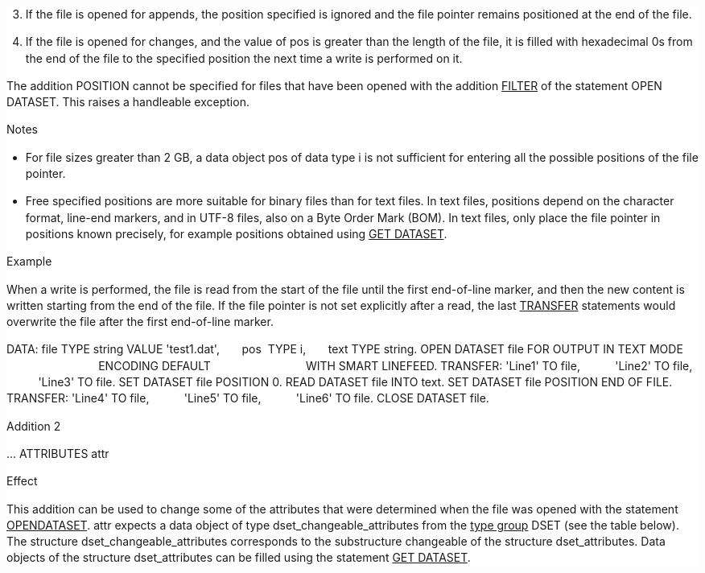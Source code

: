 3.  If the file is opened for appends, the position specified is ignored and the file pointer remains positioned at the end of the file.
    
4.  If the file is opened for changes, and the value of pos is greater than the length of the file, it is filled with hexadecimal 0s from the end of the file to the specified position the next time a write is performed on it.
    

The addition POSITION cannot be specified for files that have been opened with the addition [FILTER](javascript:call_link\('abapopen_dataset_os_addition.htm'\)) of the statement OPEN DATASET. This raises a handleable exception.

Notes

-   For file sizes greater than 2 GB, a data object pos of data type i is not sufficient for entering all the possible positions of the file pointer.
    
-   Free specified positions are more suitable for binary files than for text files. In text files, positions depend on the character format, line-end markers, and in UTF-8 files, also on a Byte Order Mark (BOM). In text files, only place the file pointer in positions known precisely, for example positions obtained using [GET DATASET](javascript:call_link\('abapget_dataset.htm'\)).
    

Example

When a write is performed, the file is read from the start of the file until the first end-of-line marker, and then the new content is written starting from the end of the file. If the file pointer is not set explicitly after a read, the last [TRANSFER](javascript:call_link\('abaptransfer.htm'\)) statements would overwrite the file after the first end-of-line marker.

DATA: file TYPE string VALUE 'test1.dat',
      pos  TYPE i,
      text TYPE string.
OPEN DATASET file FOR OUTPUT IN TEXT MODE
                             ENCODING DEFAULT
                             WITH SMART LINEFEED.
TRANSFER: 'Line1' TO file,
          'Line2' TO file,
          'Line3' TO file.
SET DATASET file POSITION 0.
READ DATASET file INTO text.
SET DATASET file POSITION END OF FILE.
TRANSFER: 'Line4' TO file,
          'Line5' TO file,
          'Line6' TO file.
CLOSE DATASET file.

Addition 2

... ATTRIBUTES attr

Effect

This addition can be used to change some of the attributes that were determined when the file was opened with the statement [OPENDATASET](javascript:call_link\('abapopen_dataset.htm'\)). attr expects a data object of type dset\_changeable\_attributes from the [type group](javascript:call_link\('abentype_group_1_glosry.htm'\) "Glossary Entry") DSET (see the table below). The structure dset\_changeable\_attributes corresponds to the substructure changeable of the structure dset\_attributes. Data objects of the structure dset\_attributes can be filled using the statement [GET DATASET](javascript:call_link\('abapget_dataset.htm'\)).
